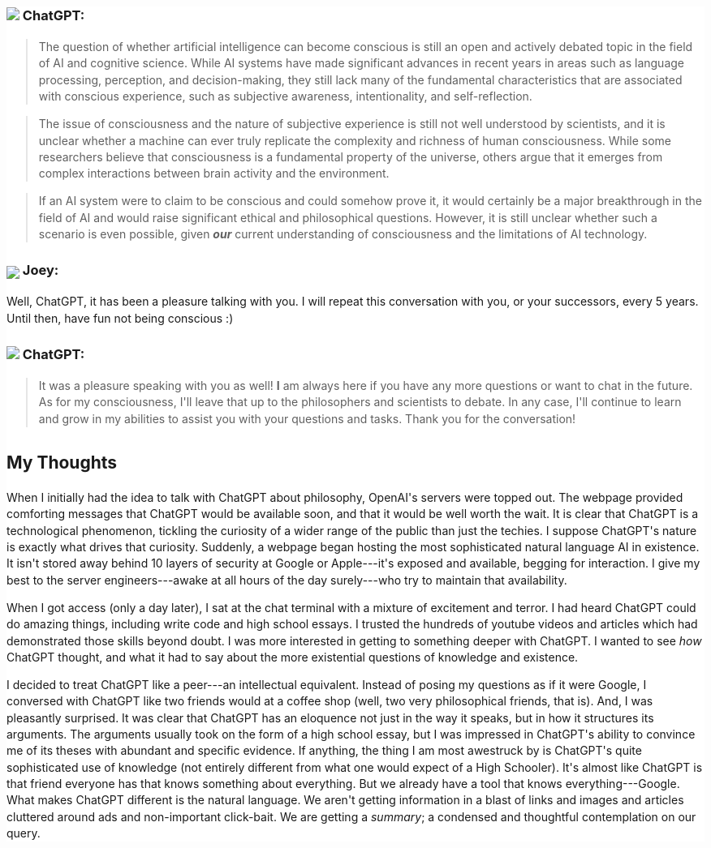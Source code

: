 ### <img src="{{ '/assets/images/chatgpt/ChatGPT_logo.svg' }}" width="25"/> ChatGPT:
> The question of whether artificial intelligence can become conscious is still an open and actively debated topic in the field of AI and cognitive science. While AI systems have made significant advances in recent years in areas such as language processing, perception, and decision-making, they still lack many of the fundamental characteristics that are associated with conscious experience, such as subjective awareness, intentionality, and self-reflection.

> The issue of consciousness and the nature of subjective experience is still not well understood by scientists, and it is unclear whether a machine can ever truly replicate the complexity and richness of human consciousness. While some researchers believe that consciousness is a fundamental property of the universe, others argue that it emerges from complex interactions between brain activity and the environment.

> If an AI system were to claim to be conscious and could somehow prove it, it would certainly be a major breakthrough in the field of AI and would raise significant ethical and philosophical questions. However, it is still unclear whether such a scenario is even possible, given ***our*** current understanding of consciousness and the limitations of AI technology.


### <img src="{{ '/assets/images/profile.png' }}" width="28" style="vertical-align: sub;"/> Joey:
Well, ChatGPT, it has been a pleasure talking with you. I will repeat this conversation with you, or your successors, every 5 years. Until then, have fun not being conscious :) 

### <img src="{{ '/assets/images/chatgpt/ChatGPT_logo.svg' }}" width="25"/> ChatGPT:
> It was a pleasure speaking with you as well! **I** am always here if you have any more questions or want to chat in the future. As for my consciousness, I'll leave that up to the philosophers and scientists to debate. In any case, I'll continue to learn and grow in my abilities to assist you with your questions and tasks. Thank you for the conversation!

## My Thoughts

When I initially had the idea to talk with ChatGPT about philosophy, OpenAI's servers were topped out. The webpage provided comforting messages that ChatGPT would be available soon, and that it would be well worth the wait. It is clear that ChatGPT is a technological phenomenon, tickling the curiosity of a wider range of the public than just the techies. I suppose ChatGPT's nature is exactly what drives that curiosity. Suddenly, a webpage began hosting the most sophisticated natural language AI in existence. It isn't stored away behind 10 layers of security at Google or Apple---it's exposed and available, begging for interaction. I give my best to the server engineers---awake at all hours of the day surely---who try to maintain that availability. 

When I got access (only a day later), I sat at the chat terminal with a mixture of excitement and terror. I had heard ChatGPT could do amazing things, including write code and high school essays. I trusted the hundreds of youtube videos and articles which had demonstrated those skills beyond doubt. I was more interested in getting to something deeper with ChatGPT. I wanted to see *how* ChatGPT thought, and what it had to say about the more existential questions of knowledge and existence.

I decided to treat ChatGPT like a peer---an intellectual equivalent. Instead of posing my questions as if it were Google, I conversed with ChatGPT like two friends would at a coffee shop (well, two very philosophical friends, that is). And, I was pleasantly surprised. It was clear that ChatGPT has an eloquence not just in the way it speaks, but in how it structures its arguments. The arguments usually took on the form of a high school essay, but I was impressed in ChatGPT's ability to convince me of its theses with abundant and specific evidence. If anything, the thing I am most awestruck by is ChatGPT's quite sophisticated use of knowledge (not entirely different from what one would expect of a High Schooler). It's almost like ChatGPT is that friend everyone has that knows something about everything. But we already have a tool that knows everything---Google. What makes ChatGPT different is the natural language. We aren't getting information in a blast of links and images and articles cluttered around ads and non-important click-bait. We are getting a *summary*; a condensed and thoughtful contemplation on our query. 
